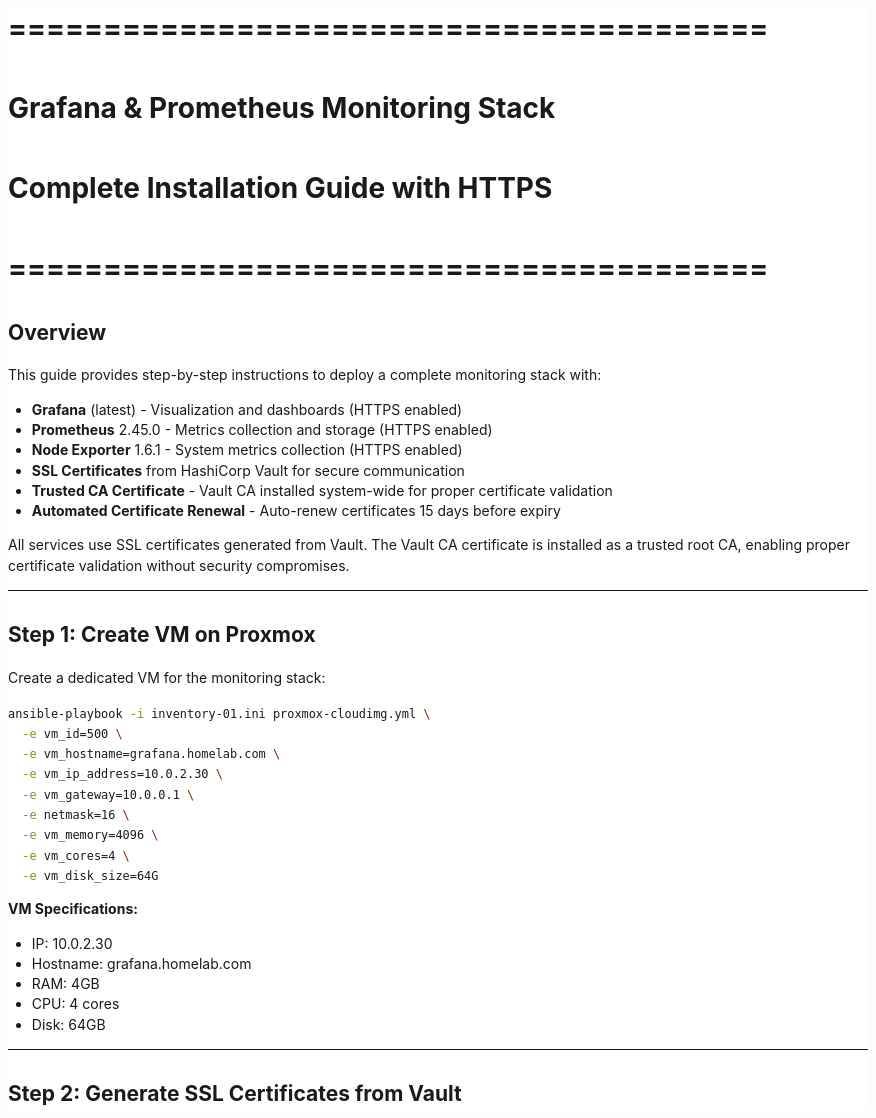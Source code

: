 # ========================================
# Grafana & Prometheus Monitoring Stack
# Complete Installation Guide with HTTPS
# ========================================

## Overview
This guide provides step-by-step instructions to deploy a complete monitoring stack with:
- **Grafana** (latest) - Visualization and dashboards (HTTPS enabled)
- **Prometheus** 2.45.0 - Metrics collection and storage (HTTPS enabled)
- **Node Exporter** 1.6.1 - System metrics collection (HTTPS enabled)
- **SSL Certificates** from HashiCorp Vault for secure communication
- **Trusted CA Certificate** - Vault CA installed system-wide for proper certificate validation
- **Automated Certificate Renewal** - Auto-renew certificates 15 days before expiry

All services use SSL certificates generated from Vault. The Vault CA certificate is installed as a trusted root CA, enabling proper certificate validation without security compromises.

---

## Step 1: Create VM on Proxmox

Create a dedicated VM for the monitoring stack:

```bash
ansible-playbook -i inventory-01.ini proxmox-cloudimg.yml \
  -e vm_id=500 \
  -e vm_hostname=grafana.homelab.com \
  -e vm_ip_address=10.0.2.30 \
  -e vm_gateway=10.0.0.1 \
  -e netmask=16 \
  -e vm_memory=4096 \
  -e vm_cores=4 \
  -e vm_disk_size=64G
```

**VM Specifications:**
- IP: 10.0.2.30
- Hostname: grafana.homelab.com
- RAM: 4GB
- CPU: 4 cores
- Disk: 64GB

---

## Step 2: Generate SSL Certificates from Vault
